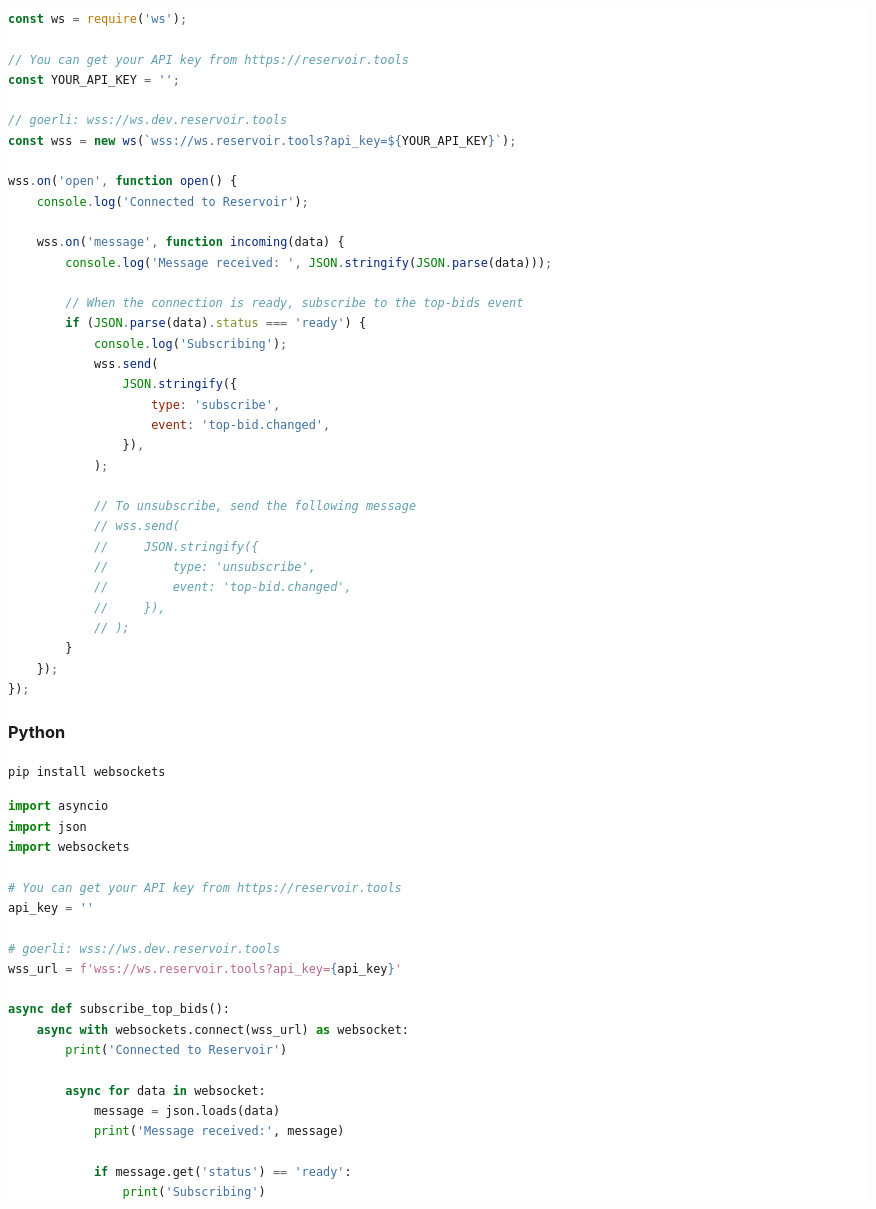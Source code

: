 ```javascript
const ws = require('ws');

// You can get your API key from https://reservoir.tools
const YOUR_API_KEY = '';

// goerli: wss://ws.dev.reservoir.tools
const wss = new ws(`wss://ws.reservoir.tools?api_key=${YOUR_API_KEY}`);

wss.on('open', function open() {
    console.log('Connected to Reservoir');

    wss.on('message', function incoming(data) {
        console.log('Message received: ', JSON.stringify(JSON.parse(data)));

        // When the connection is ready, subscribe to the top-bids event
        if (JSON.parse(data).status === 'ready') {
            console.log('Subscribing');
            wss.send(
                JSON.stringify({
                    type: 'subscribe',
                    event: 'top-bid.changed',
                }),
            );

            // To unsubscribe, send the following message
            // wss.send(
            //     JSON.stringify({
            //         type: 'unsubscribe',
            //         event: 'top-bid.changed',
            //     }),
            // );
        }
    });
});

```

### Python

```
pip install websockets
```

```python
import asyncio
import json
import websockets

# You can get your API key from https://reservoir.tools
api_key = ''

# goerli: wss://ws.dev.reservoir.tools
wss_url = f'wss://ws.reservoir.tools?api_key={api_key}'

async def subscribe_top_bids():
    async with websockets.connect(wss_url) as websocket:
        print('Connected to Reservoir')

        async for data in websocket:
            message = json.loads(data)
            print('Message received:', message)

            if message.get('status') == 'ready':
                print('Subscribing')
```